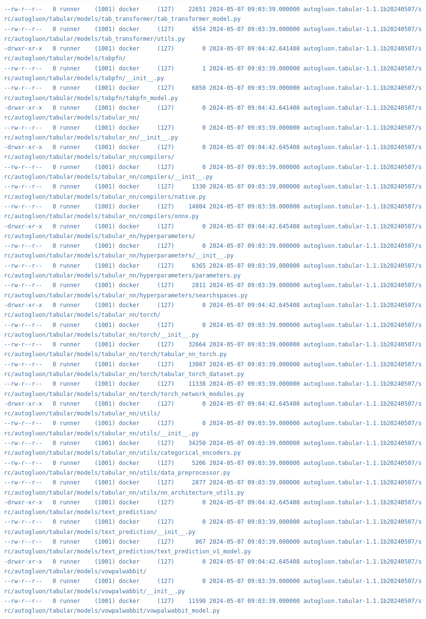 ```diff
--rw-r--r--   0 runner    (1001) docker     (127)    22651 2024-05-07 09:03:39.000000 autogluon.tabular-1.1.1b20240507/src/autogluon/tabular/models/tab_transformer/tab_transformer_model.py
--rw-r--r--   0 runner    (1001) docker     (127)     4554 2024-05-07 09:03:39.000000 autogluon.tabular-1.1.1b20240507/src/autogluon/tabular/models/tab_transformer/utils.py
-drwxr-xr-x   0 runner    (1001) docker     (127)        0 2024-05-07 09:04:42.641408 autogluon.tabular-1.1.1b20240507/src/autogluon/tabular/models/tabpfn/
--rw-r--r--   0 runner    (1001) docker     (127)        1 2024-05-07 09:03:39.000000 autogluon.tabular-1.1.1b20240507/src/autogluon/tabular/models/tabpfn/__init__.py
--rw-r--r--   0 runner    (1001) docker     (127)     6850 2024-05-07 09:03:39.000000 autogluon.tabular-1.1.1b20240507/src/autogluon/tabular/models/tabpfn/tabpfn_model.py
-drwxr-xr-x   0 runner    (1001) docker     (127)        0 2024-05-07 09:04:42.641408 autogluon.tabular-1.1.1b20240507/src/autogluon/tabular/models/tabular_nn/
--rw-r--r--   0 runner    (1001) docker     (127)        0 2024-05-07 09:03:39.000000 autogluon.tabular-1.1.1b20240507/src/autogluon/tabular/models/tabular_nn/__init__.py
-drwxr-xr-x   0 runner    (1001) docker     (127)        0 2024-05-07 09:04:42.645408 autogluon.tabular-1.1.1b20240507/src/autogluon/tabular/models/tabular_nn/compilers/
--rw-r--r--   0 runner    (1001) docker     (127)        0 2024-05-07 09:03:39.000000 autogluon.tabular-1.1.1b20240507/src/autogluon/tabular/models/tabular_nn/compilers/__init__.py
--rw-r--r--   0 runner    (1001) docker     (127)     1330 2024-05-07 09:03:39.000000 autogluon.tabular-1.1.1b20240507/src/autogluon/tabular/models/tabular_nn/compilers/native.py
--rw-r--r--   0 runner    (1001) docker     (127)    14804 2024-05-07 09:03:39.000000 autogluon.tabular-1.1.1b20240507/src/autogluon/tabular/models/tabular_nn/compilers/onnx.py
-drwxr-xr-x   0 runner    (1001) docker     (127)        0 2024-05-07 09:04:42.645408 autogluon.tabular-1.1.1b20240507/src/autogluon/tabular/models/tabular_nn/hyperparameters/
--rw-r--r--   0 runner    (1001) docker     (127)        0 2024-05-07 09:03:39.000000 autogluon.tabular-1.1.1b20240507/src/autogluon/tabular/models/tabular_nn/hyperparameters/__init__.py
--rw-r--r--   0 runner    (1001) docker     (127)     6365 2024-05-07 09:03:39.000000 autogluon.tabular-1.1.1b20240507/src/autogluon/tabular/models/tabular_nn/hyperparameters/parameters.py
--rw-r--r--   0 runner    (1001) docker     (127)     2811 2024-05-07 09:03:39.000000 autogluon.tabular-1.1.1b20240507/src/autogluon/tabular/models/tabular_nn/hyperparameters/searchspaces.py
-drwxr-xr-x   0 runner    (1001) docker     (127)        0 2024-05-07 09:04:42.645408 autogluon.tabular-1.1.1b20240507/src/autogluon/tabular/models/tabular_nn/torch/
--rw-r--r--   0 runner    (1001) docker     (127)        0 2024-05-07 09:03:39.000000 autogluon.tabular-1.1.1b20240507/src/autogluon/tabular/models/tabular_nn/torch/__init__.py
--rw-r--r--   0 runner    (1001) docker     (127)    32664 2024-05-07 09:03:39.000000 autogluon.tabular-1.1.1b20240507/src/autogluon/tabular/models/tabular_nn/torch/tabular_nn_torch.py
--rw-r--r--   0 runner    (1001) docker     (127)    13087 2024-05-07 09:03:39.000000 autogluon.tabular-1.1.1b20240507/src/autogluon/tabular/models/tabular_nn/torch/tabular_torch_dataset.py
--rw-r--r--   0 runner    (1001) docker     (127)    11338 2024-05-07 09:03:39.000000 autogluon.tabular-1.1.1b20240507/src/autogluon/tabular/models/tabular_nn/torch/torch_network_modules.py
-drwxr-xr-x   0 runner    (1001) docker     (127)        0 2024-05-07 09:04:42.645408 autogluon.tabular-1.1.1b20240507/src/autogluon/tabular/models/tabular_nn/utils/
--rw-r--r--   0 runner    (1001) docker     (127)        0 2024-05-07 09:03:39.000000 autogluon.tabular-1.1.1b20240507/src/autogluon/tabular/models/tabular_nn/utils/__init__.py
--rw-r--r--   0 runner    (1001) docker     (127)    34250 2024-05-07 09:03:39.000000 autogluon.tabular-1.1.1b20240507/src/autogluon/tabular/models/tabular_nn/utils/categorical_encoders.py
--rw-r--r--   0 runner    (1001) docker     (127)     5206 2024-05-07 09:03:39.000000 autogluon.tabular-1.1.1b20240507/src/autogluon/tabular/models/tabular_nn/utils/data_preprocessor.py
--rw-r--r--   0 runner    (1001) docker     (127)     2877 2024-05-07 09:03:39.000000 autogluon.tabular-1.1.1b20240507/src/autogluon/tabular/models/tabular_nn/utils/nn_architecture_utils.py
-drwxr-xr-x   0 runner    (1001) docker     (127)        0 2024-05-07 09:04:42.645408 autogluon.tabular-1.1.1b20240507/src/autogluon/tabular/models/text_prediction/
--rw-r--r--   0 runner    (1001) docker     (127)        0 2024-05-07 09:03:39.000000 autogluon.tabular-1.1.1b20240507/src/autogluon/tabular/models/text_prediction/__init__.py
--rw-r--r--   0 runner    (1001) docker     (127)      867 2024-05-07 09:03:39.000000 autogluon.tabular-1.1.1b20240507/src/autogluon/tabular/models/text_prediction/text_prediction_v1_model.py
-drwxr-xr-x   0 runner    (1001) docker     (127)        0 2024-05-07 09:04:42.645408 autogluon.tabular-1.1.1b20240507/src/autogluon/tabular/models/vowpalwabbit/
--rw-r--r--   0 runner    (1001) docker     (127)        0 2024-05-07 09:03:39.000000 autogluon.tabular-1.1.1b20240507/src/autogluon/tabular/models/vowpalwabbit/__init__.py
--rw-r--r--   0 runner    (1001) docker     (127)    11590 2024-05-07 09:03:39.000000 autogluon.tabular-1.1.1b20240507/src/autogluon/tabular/models/vowpalwabbit/vowpalwabbit_model.py
```